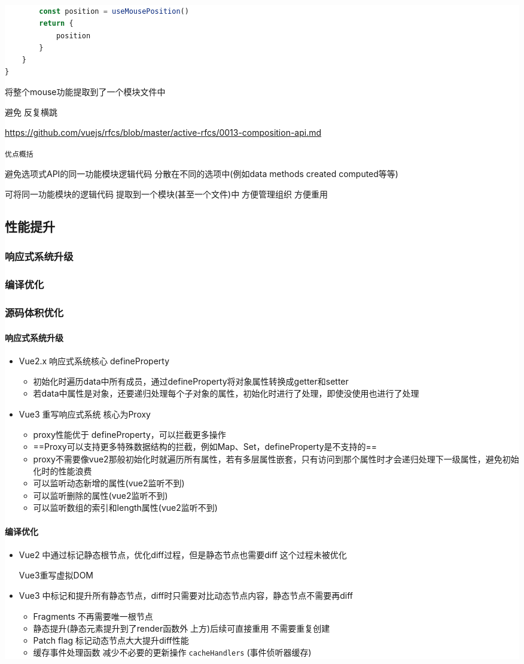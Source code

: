 ```js
        const position = useMousePosition()
        return {
            position
        }
    }
}
```

将整个mouse功能提取到了一个模块文件中



避免 反复横跳

https://github.com/vuejs/rfcs/blob/master/active-rfcs/0013-composition-api.md



`优点概括`

避免选项式API的同一功能模块逻辑代码 分散在不同的选项中(例如data methods created computed等等)

可将同一功能模块的逻辑代码 提取到一个模块(甚至一个文件)中 方便管理组织 方便重用



## 性能提升

### 响应式系统升级

### 编译优化

### 源码体积优化



#### 响应式系统升级

- Vue2.x 响应式系统核心 defineProperty
  - 初始化时遍历data中所有成员，通过defineProperty将对象属性转换成getter和setter
  - 若data中属性是对象，还要递归处理每个子对象的属性，初始化时进行了处理，即使没使用也进行了处理

- Vue3 重写响应式系统 核心为Proxy
  - proxy性能优于 defineProperty，可以拦截更多操作
  - ==Proxy可以支持更多特殊数据结构的拦截，例如Map、Set，defineProperty是不支持的==
  - proxy不需要像vue2那般初始化时就遍历所有属性，若有多层属性嵌套，只有访问到那个属性时才会递归处理下一级属性，避免初始化时的性能浪费
  - 可以监听动态新增的属性(vue2监听不到)
  - 可以监听删除的属性(vue2监听不到)
  - 可以监听数组的索引和length属性(vue2监听不到)



#### 编译优化

- Vue2 中通过标记静态根节点，优化diff过程，但是静态节点也需要diff 这个过程未被优化

  Vue3重写虚拟DOM

- Vue3 中标记和提升所有静态节点，diff时只需要对比动态节点内容，静态节点不需要再diff
  - Fragments 不再需要唯一根节点
  - 静态提升(静态元素提升到了render函数外 上方)后续可直接重用 不需要重复创建
  - Patch flag 标记动态节点大大提升diff性能 
  - 缓存事件处理函数 减少不必要的更新操作 `cacheHandlers` (事件侦听器缓存)
